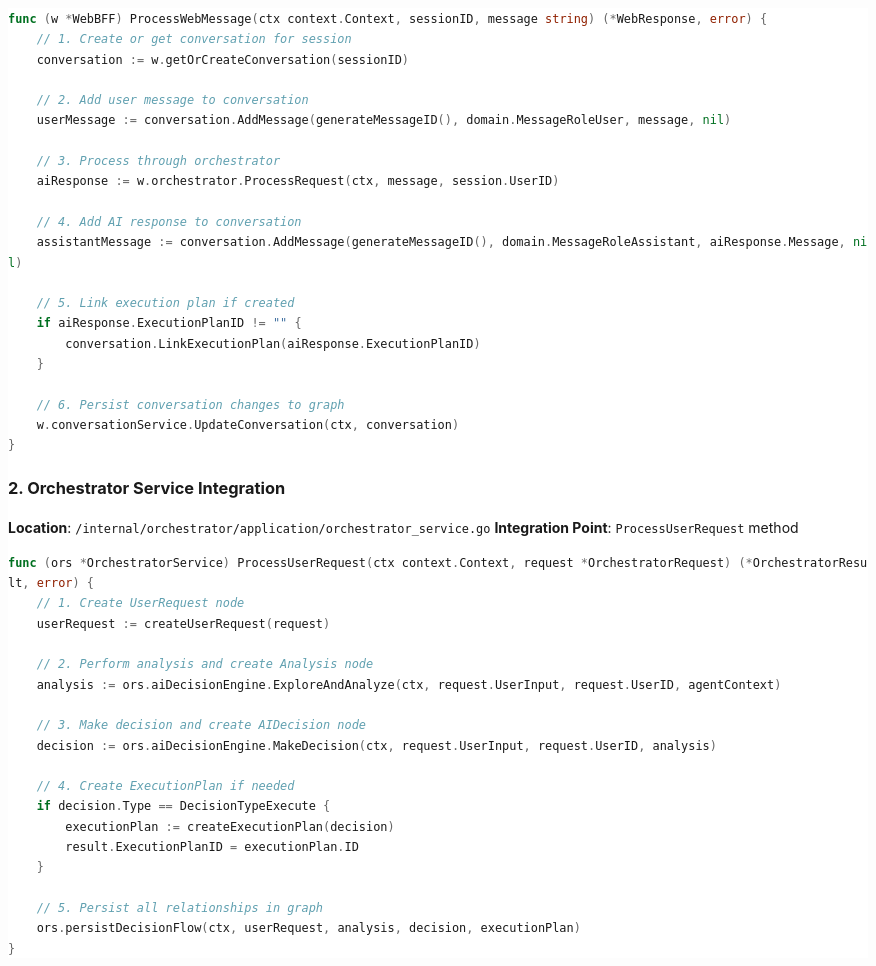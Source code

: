 ```go
func (w *WebBFF) ProcessWebMessage(ctx context.Context, sessionID, message string) (*WebResponse, error) {
    // 1. Create or get conversation for session
    conversation := w.getOrCreateConversation(sessionID)
    
    // 2. Add user message to conversation
    userMessage := conversation.AddMessage(generateMessageID(), domain.MessageRoleUser, message, nil)
    
    // 3. Process through orchestrator
    aiResponse := w.orchestrator.ProcessRequest(ctx, message, session.UserID)
    
    // 4. Add AI response to conversation
    assistantMessage := conversation.AddMessage(generateMessageID(), domain.MessageRoleAssistant, aiResponse.Message, nil)
    
    // 5. Link execution plan if created
    if aiResponse.ExecutionPlanID != "" {
        conversation.LinkExecutionPlan(aiResponse.ExecutionPlanID)
    }
    
    // 6. Persist conversation changes to graph
    w.conversationService.UpdateConversation(ctx, conversation)
}
```

### 2. Orchestrator Service Integration
**Location**: `/internal/orchestrator/application/orchestrator_service.go`
**Integration Point**: `ProcessUserRequest` method

```go
func (ors *OrchestratorService) ProcessUserRequest(ctx context.Context, request *OrchestratorRequest) (*OrchestratorResult, error) {
    // 1. Create UserRequest node
    userRequest := createUserRequest(request)
    
    // 2. Perform analysis and create Analysis node
    analysis := ors.aiDecisionEngine.ExploreAndAnalyze(ctx, request.UserInput, request.UserID, agentContext)
    
    // 3. Make decision and create AIDecision node
    decision := ors.aiDecisionEngine.MakeDecision(ctx, request.UserInput, request.UserID, analysis)
    
    // 4. Create ExecutionPlan if needed
    if decision.Type == DecisionTypeExecute {
        executionPlan := createExecutionPlan(decision)
        result.ExecutionPlanID = executionPlan.ID
    }
    
    // 5. Persist all relationships in graph
    ors.persistDecisionFlow(ctx, userRequest, analysis, decision, executionPlan)
}
```
